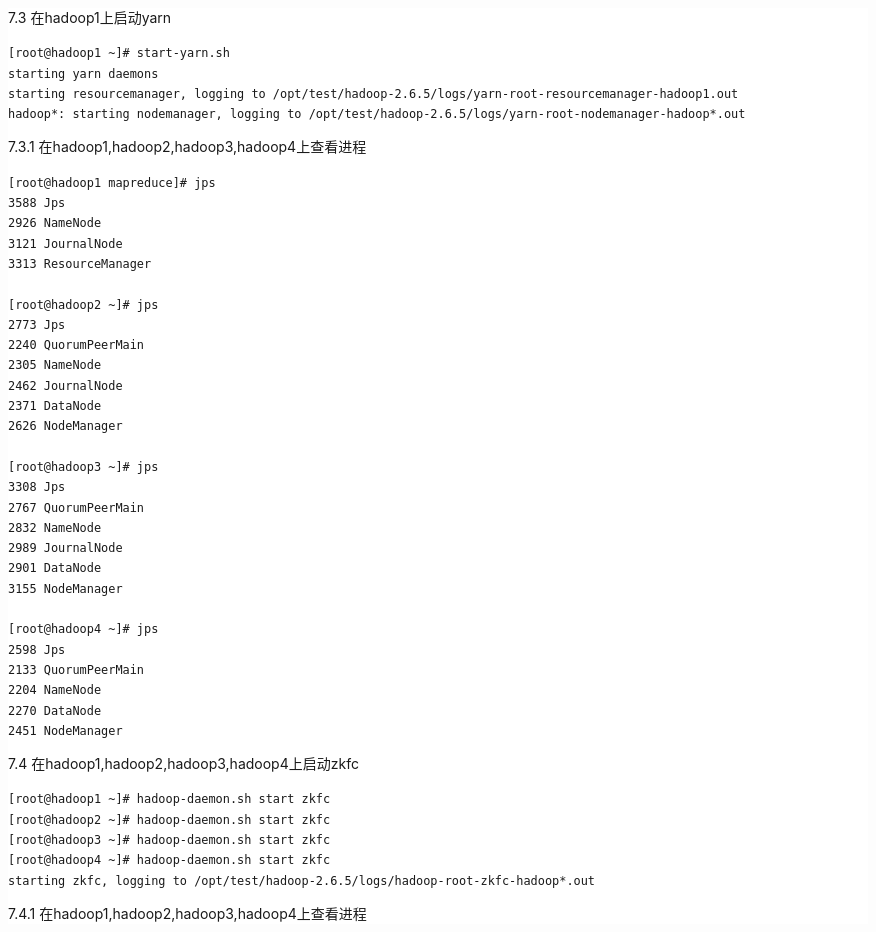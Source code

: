 7.3 在hadoop1上启动yarn

```shell
[root@hadoop1 ~]# start-yarn.sh
starting yarn daemons
starting resourcemanager, logging to /opt/test/hadoop-2.6.5/logs/yarn-root-resourcemanager-hadoop1.out
hadoop*: starting nodemanager, logging to /opt/test/hadoop-2.6.5/logs/yarn-root-nodemanager-hadoop*.out
```

7.3.1 在hadoop1,hadoop2,hadoop3,hadoop4上查看进程

```shell
[root@hadoop1 mapreduce]# jps
3588 Jps
2926 NameNode
3121 JournalNode
3313 ResourceManager

[root@hadoop2 ~]# jps
2773 Jps
2240 QuorumPeerMain
2305 NameNode
2462 JournalNode
2371 DataNode
2626 NodeManager

[root@hadoop3 ~]# jps
3308 Jps
2767 QuorumPeerMain
2832 NameNode
2989 JournalNode
2901 DataNode
3155 NodeManager

[root@hadoop4 ~]# jps
2598 Jps
2133 QuorumPeerMain
2204 NameNode
2270 DataNode
2451 NodeManager
```

7.4 在hadoop1,hadoop2,hadoop3,hadoop4上启动zkfc

```shell
[root@hadoop1 ~]# hadoop-daemon.sh start zkfc
[root@hadoop2 ~]# hadoop-daemon.sh start zkfc
[root@hadoop3 ~]# hadoop-daemon.sh start zkfc
[root@hadoop4 ~]# hadoop-daemon.sh start zkfc
starting zkfc, logging to /opt/test/hadoop-2.6.5/logs/hadoop-root-zkfc-hadoop*.out
```

7.4.1 在hadoop1,hadoop2,hadoop3,hadoop4上查看进程
